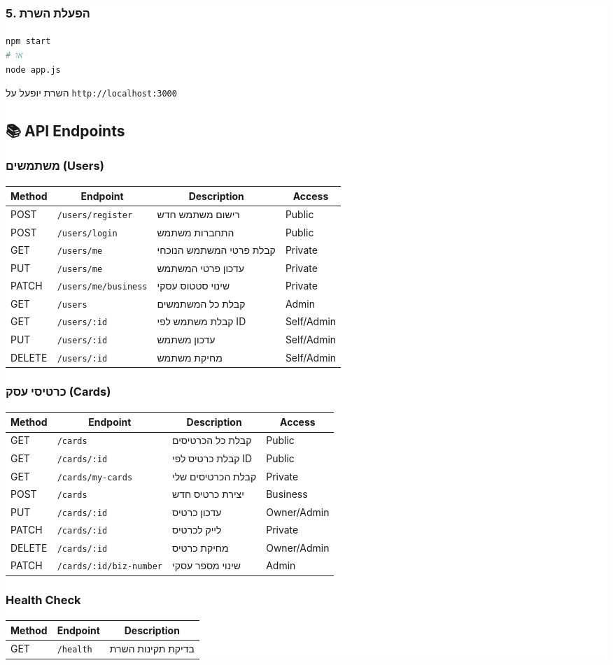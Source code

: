 ### 5. הפעלת השרת
```bash
npm start
# או
node app.js
```

השרת יופעל על `http://localhost:3000`

## 📚 API Endpoints

### משתמשים (Users)

| Method | Endpoint | Description | Access |
|--------|----------|-------------|--------|
| POST | `/users/register` | רישום משתמש חדש | Public |
| POST | `/users/login` | התחברות משתמש | Public |
| GET | `/users/me` | קבלת פרטי המשתמש הנוכחי | Private |
| PUT | `/users/me` | עדכון פרטי המשתמש | Private |
| PATCH | `/users/me/business` | שינוי סטטוס עסקי | Private |
| GET | `/users` | קבלת כל המשתמשים | Admin |
| GET | `/users/:id` | קבלת משתמש לפי ID | Self/Admin |
| PUT | `/users/:id` | עדכון משתמש | Self/Admin |
| DELETE | `/users/:id` | מחיקת משתמש | Self/Admin |

### כרטיסי עסק (Cards)

| Method | Endpoint | Description | Access |
|--------|----------|-------------|--------|
| GET | `/cards` | קבלת כל הכרטיסים | Public |
| GET | `/cards/:id` | קבלת כרטיס לפי ID | Public |
| GET | `/cards/my-cards` | קבלת הכרטיסים שלי | Private |
| POST | `/cards` | יצירת כרטיס חדש | Business |
| PUT | `/cards/:id` | עדכון כרטיס | Owner/Admin |
| PATCH | `/cards/:id` | לייק לכרטיס | Private |
| DELETE | `/cards/:id` | מחיקת כרטיס | Owner/Admin |
| PATCH | `/cards/:id/biz-number` | שינוי מספר עסקי | Admin |

### Health Check
| Method | Endpoint | Description |
|--------|----------|-------------|
| GET | `/health` | בדיקת תקינות השרת |
